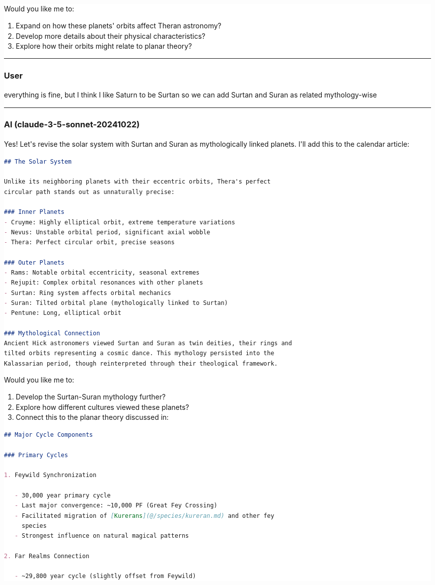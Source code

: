 Would you like me to:
1. Expand on how these planets' orbits affect Theran astronomy?
2. Develop more details about their physical characteristics?
3. Explore how their orbits might relate to planar theory?

---

### User

everything is fine, but I think I like Saturn to be Surtan so we can add Surtan and Suran as related mythology-wise

---

### AI (claude-3-5-sonnet-20241022)





Yes! Let's revise the solar system with Surtan and Suran as mythologically linked 
planets. I'll add this to the calendar article:

```markdown:site/content/notes/theorycrafting/calendar-stars-and-orbital-mechanics.md
## The Solar System

Unlike its neighboring planets with their eccentric orbits, Thera's perfect 
circular path stands out as unnaturally precise:

### Inner Planets
- Cruyme: Highly elliptical orbit, extreme temperature variations
- Nevus: Unstable orbital period, significant axial wobble
- Thera: Perfect circular orbit, precise seasons

### Outer Planets
- Rams: Notable orbital eccentricity, seasonal extremes
- Rejupit: Complex orbital resonances with other planets
- Surtan: Ring system affects orbital mechanics
- Suran: Tilted orbital plane (mythologically linked to Surtan)
- Pentune: Long, elliptical orbit

### Mythological Connection
Ancient Hick astronomers viewed Surtan and Suran as twin deities, their rings and 
tilted orbits representing a cosmic dance. This mythology persisted into the 
Kalassarian period, though reinterpreted through their theological framework.
```

Would you like me to:
1. Develop the Surtan-Suran mythology further?
2. Explore how different cultures viewed these planets?
3. Connect this to the planar theory discussed in:

```6:28:site/content/notes/theorycrafting/planar-cycles-and-magic.md
## Major Cycle Components

### Primary Cycles

1. Feywild Synchronization

   - 30,000 year primary cycle
   - Last major convergence: ~10,000 PF (Great Fey Crossing)
   - Facilitated migration of [Kurerans](@/species/kureran.md) and other fey
     species
   - Strongest influence on natural magical patterns

2. Far Realms Connection

   - ~29,800 year cycle (slightly offset from Feywild)
```
